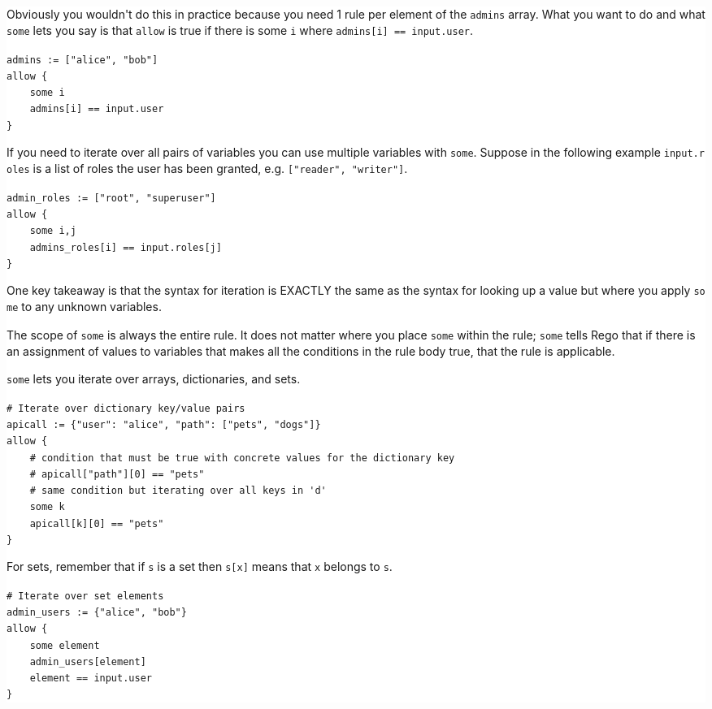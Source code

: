 Obviously you wouldn't do this in practice because you need 1 rule per element of the `admins` array.  What you want to do and what `some` lets you say is that `allow` is true if there is some `i` where `admins[i] == input.user`.

```rego
admins := ["alice", "bob"]
allow {
    some i
    admins[i] == input.user
}
```

If you need to iterate over all pairs of variables you can use multiple variables with `some`.  Suppose in the following example `input.roles` is a list of roles the user has been granted, e.g. `["reader", "writer"]`.

```rego
admin_roles := ["root", "superuser"]
allow {
    some i,j
    admins_roles[i] == input.roles[j]
}
```

One key takeaway is that the syntax for iteration is EXACTLY the same as the syntax for looking up a value but where you apply `some` to any unknown variables.

The scope of `some` is always the entire rule.  It does not matter where you place `some` within the rule; `some` tells Rego that if there is an assignment of values to variables that makes all the conditions in the rule body true, that the rule is applicable.

`some` lets you iterate over arrays, dictionaries, and sets.


```rego
# Iterate over dictionary key/value pairs
apicall := {"user": "alice", "path": ["pets", "dogs"]}
allow {
    # condition that must be true with concrete values for the dictionary key
    # apicall["path"][0] == "pets"
    # same condition but iterating over all keys in 'd'
    some k
    apicall[k][0] == "pets"
}
```

For sets, remember that if `s` is a set then `s[x]` means that `x` belongs to `s`.

```rego
# Iterate over set elements
admin_users := {"alice", "bob"}
allow {
    some element
    admin_users[element]
    element == input.user
}
```
